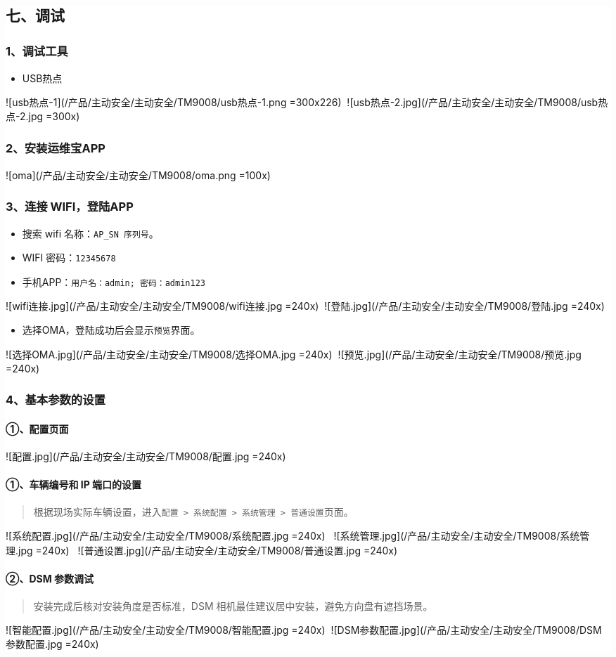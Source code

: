 ## 七、调试

### 1、调试工具

- USB热点

![usb热点-1](/产品/主动安全/主动安全/TM9008/usb热点-1.png =300x226)&nbsp;
![usb热点-2.jpg](/产品/主动安全/主动安全/TM9008/usb热点-2.jpg =300x)

### 2、安装运维宝APP

![oma](/产品/主动安全/主动安全/TM9008/oma.png =100x)&nbsp;

### 3、连接 WIFI，登陆APP

* 搜索 wifi 名称：`AP_SN 序列号`。

* WIFI 密码：`12345678`

* 手机APP：`用户名：admin; 密码：admin123`

![wifi连接.jpg](/产品/主动安全/主动安全/TM9008/wifi连接.jpg =240x)&nbsp;
![登陆.jpg](/产品/主动安全/主动安全/TM9008/登陆.jpg =240x)

* 选择OMA，登陆成功后会显示`预览`界面。

![选择OMA.jpg](/产品/主动安全/主动安全/TM9008/选择OMA.jpg =240x)&nbsp;
![预览.jpg](/产品/主动安全/主动安全/TM9008/预览.jpg =240x)

### 4、基本参数的设置

#### ①、配置页面

![配置.jpg](/产品/主动安全/主动安全/TM9008/配置.jpg =240x)&nbsp;

#### ①、车辆编号和 IP 端口的设置

> 根据现场实际车辆设置，进入`配置 > 系统配置 > 系统管理 > 普通设置`页面。

![系统配置.jpg](/产品/主动安全/主动安全/TM9008/系统配置.jpg =240x)&nbsp;&nbsp;
![系统管理.jpg](/产品/主动安全/主动安全/TM9008/系统管理.jpg =240x)&nbsp;&nbsp;
![普通设置.jpg](/产品/主动安全/主动安全/TM9008/普通设置.jpg =240x)

#### ②、DSM 参数调试

> 安装完成后核对安装角度是否标准，DSM 相机最佳建议居中安装，避免方向盘有遮挡场景。

![智能配置.jpg](/产品/主动安全/主动安全/TM9008/智能配置.jpg =240x)&nbsp;
![DSM参数配置.jpg](/产品/主动安全/主动安全/TM9008/DSM参数配置.jpg =240x)
